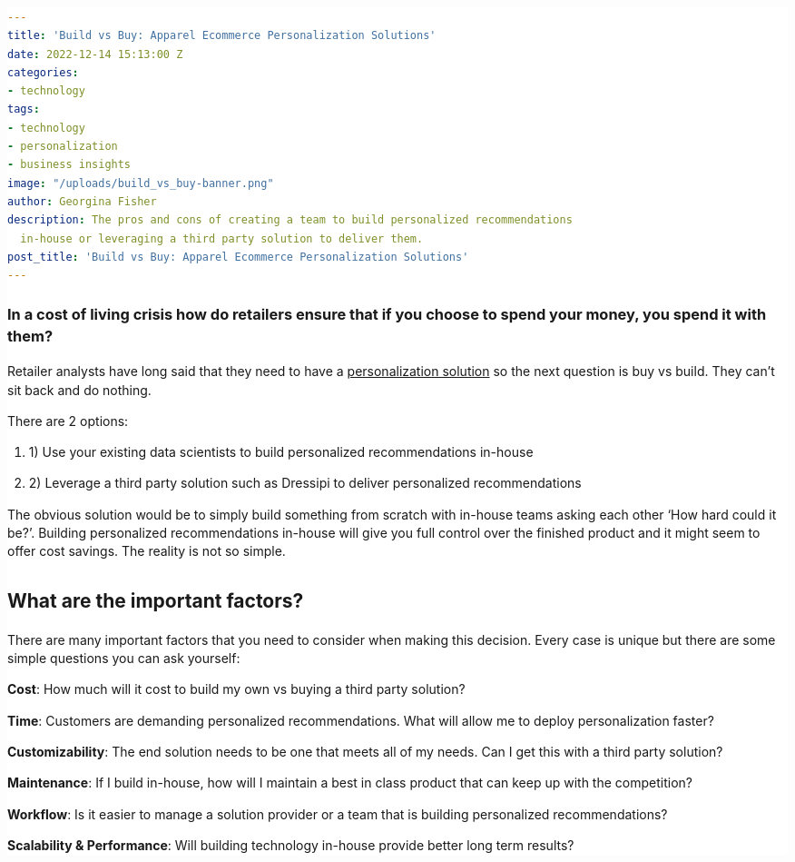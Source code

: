 ```yaml
---
title: 'Build vs Buy: Apparel Ecommerce Personalization Solutions'
date: 2022-12-14 15:13:00 Z
categories:
- technology
tags:
- technology
- personalization
- business insights
image: "/uploads/build_vs_buy-banner.png"
author: Georgina Fisher
description: The pros and cons of creating a team to build personalized recommendations
  in-house or leveraging a third party solution to deliver them.
post_title: 'Build vs Buy: Apparel Ecommerce Personalization Solutions'
---
```


### In a cost of living crisis how do retailers ensure that if you choose to spend your money, you spend it with them? 

Retailer analysts have long said that they need to have a [personalization solution](https://dressipi.com/solutions/product-discovery/) so the next question is buy vs build. They can’t sit back and do nothing.

There are 2 options:
1. <p>1) Use your existing data scientists  to build personalized recommendations in-house</p>
2. <p>2) Leverage a third party solution such as Dressipi to deliver personalized recommendations</p>

The obvious solution would be to simply build something from scratch with in-house teams asking each other ‘How hard could it be?’. Building personalized recommendations in-house will give you full control over the finished product and it might seem to offer cost savings. The reality is not so simple.

## What are the important factors?

There are many important factors that you need to consider when making this decision. Every case is unique but there are some simple questions you can ask yourself:

**Cost**: How much will it cost to build my own vs buying a third party solution?

**Time**: Customers are demanding personalized recommendations. What will allow me to deploy personalization faster? 

**Customizability**: The end solution needs to be one that meets all of my needs. Can I get this with a third party solution?

**Maintenance**: If I build in-house, how will I maintain a best in class product that can keep up with the competition?

**Workflow**: Is it easier to manage a solution provider or a team that is building personalized recommendations?

**Scalability & Performance**: Will building technology in-house provide better long term results?

